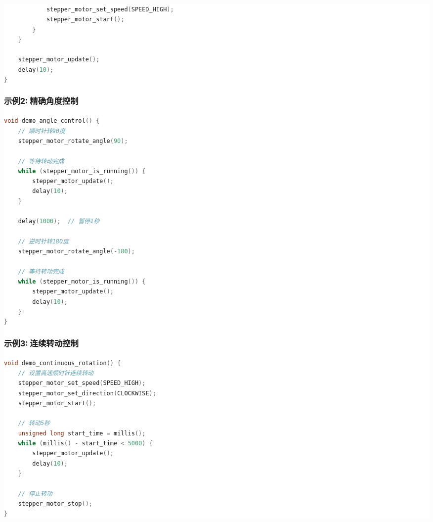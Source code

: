 ```cpp
            stepper_motor_set_speed(SPEED_HIGH);
            stepper_motor_start();
        }
    }
    
    stepper_motor_update();
    delay(10);
}
```

### 示例2: 精确角度控制
```cpp
void demo_angle_control() {
    // 顺时针转90度
    stepper_motor_rotate_angle(90);
    
    // 等待转动完成
    while (stepper_motor_is_running()) {
        stepper_motor_update();
        delay(10);
    }
    
    delay(1000);  // 暂停1秒
    
    // 逆时针转180度
    stepper_motor_rotate_angle(-180);
    
    // 等待转动完成
    while (stepper_motor_is_running()) {
        stepper_motor_update();
        delay(10);
    }
}
```

### 示例3: 连续转动控制
```cpp
void demo_continuous_rotation() {
    // 设置高速顺时针连续转动
    stepper_motor_set_speed(SPEED_HIGH);
    stepper_motor_set_direction(CLOCKWISE);
    stepper_motor_start();
    
    // 转动5秒
    unsigned long start_time = millis();
    while (millis() - start_time < 5000) {
        stepper_motor_update();
        delay(10);
    }
    
    // 停止转动
    stepper_motor_stop();
}
```
